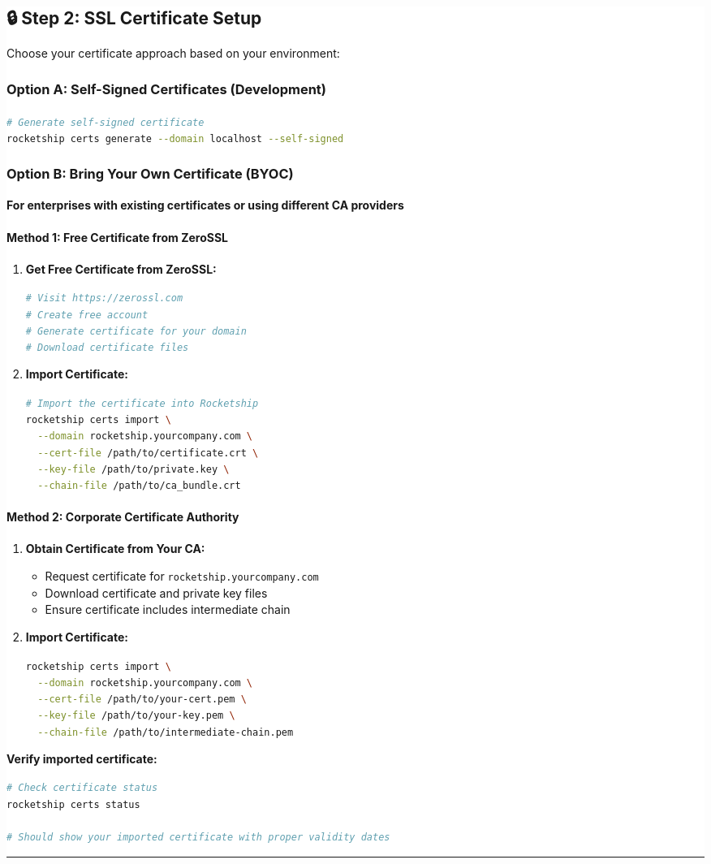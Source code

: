 ## 🔒 Step 2: SSL Certificate Setup

Choose your certificate approach based on your environment:

### Option A: Self-Signed Certificates (Development)

```bash
# Generate self-signed certificate
rocketship certs generate --domain localhost --self-signed
```

### Option B: Bring Your Own Certificate (BYOC)

**For enterprises with existing certificates or using different CA providers**

#### Method 1: Free Certificate from ZeroSSL

1. **Get Free Certificate from ZeroSSL:**

   ```bash
   # Visit https://zerossl.com
   # Create free account
   # Generate certificate for your domain
   # Download certificate files
   ```

2. **Import Certificate:**
   ```bash
   # Import the certificate into Rocketship
   rocketship certs import \
     --domain rocketship.yourcompany.com \
     --cert-file /path/to/certificate.crt \
     --key-file /path/to/private.key \
     --chain-file /path/to/ca_bundle.crt
   ```

#### Method 2: Corporate Certificate Authority

1. **Obtain Certificate from Your CA:**

   - Request certificate for `rocketship.yourcompany.com`
   - Download certificate and private key files
   - Ensure certificate includes intermediate chain

2. **Import Certificate:**
   ```bash
   rocketship certs import \
     --domain rocketship.yourcompany.com \
     --cert-file /path/to/your-cert.pem \
     --key-file /path/to/your-key.pem \
     --chain-file /path/to/intermediate-chain.pem
   ```

**Verify imported certificate:**

```bash
# Check certificate status
rocketship certs status

# Should show your imported certificate with proper validity dates
```

---